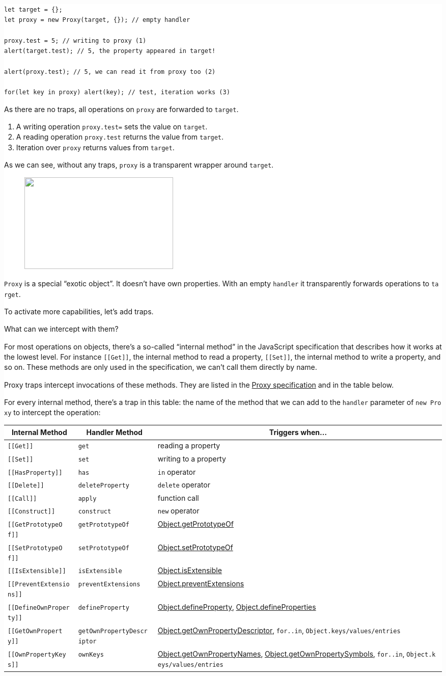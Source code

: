<a href="#" class="toolbar__button toolbar__button_edit" title="open in sandbox"></a>

    let target = {};
    let proxy = new Proxy(target, {}); // empty handler

    proxy.test = 5; // writing to proxy (1)
    alert(target.test); // 5, the property appeared in target!

    alert(proxy.test); // 5, we can read it from proxy too (2)

    for(let key in proxy) alert(key); // test, iteration works (3)

As there are no traps, all operations on `proxy` are forwarded to `target`.

1.  A writing operation `proxy.test=` sets the value on `target`.
2.  A reading operation `proxy.test` returns the value from `target`.
3.  Iteration over `proxy` returns values from `target`.

As we can see, without any traps, `proxy` is a transparent wrapper around `target`.

<figure><img src="/article/proxy/proxy.svg" width="292" height="180" /></figure>

`Proxy` is a special “exotic object”. It doesn’t have own properties. With an empty `handler` it transparently forwards operations to `target`.

To activate more capabilities, let’s add traps.

What can we intercept with them?

For most operations on objects, there’s a so-called “internal method” in the JavaScript specification that describes how it works at the lowest level. For instance `[[Get]]`, the internal method to read a property, `[[Set]]`, the internal method to write a property, and so on. These methods are only used in the specification, we can’t call them directly by name.

Proxy traps intercept invocations of these methods. They are listed in the [Proxy specification](https://tc39.es/ecma262/#sec-proxy-object-internal-methods-and-internal-slots) and in the table below.

For every internal method, there’s a trap in this table: the name of the method that we can add to the `handler` parameter of `new Proxy` to intercept the operation:

<table><thead><tr class="header"><th>Internal Method</th><th>Handler Method</th><th>Triggers when…</th></tr></thead><tbody><tr class="odd"><td><code>[[Get]]</code></td><td><code>get</code></td><td>reading a property</td></tr><tr class="even"><td><code>[[Set]]</code></td><td><code>set</code></td><td>writing to a property</td></tr><tr class="odd"><td><code>[[HasProperty]]</code></td><td><code>has</code></td><td><code>in</code> operator</td></tr><tr class="even"><td><code>[[Delete]]</code></td><td><code>deleteProperty</code></td><td><code>delete</code> operator</td></tr><tr class="odd"><td><code>[[Call]]</code></td><td><code>apply</code></td><td>function call</td></tr><tr class="even"><td><code>[[Construct]]</code></td><td><code>construct</code></td><td><code>new</code> operator</td></tr><tr class="odd"><td><code>[[GetPrototypeOf]]</code></td><td><code>getPrototypeOf</code></td><td><a href="https://developer.mozilla.org/en-US/docs/Web/JavaScript/Reference/Global_Objects/Object/getPrototypeOf">Object.getPrototypeOf</a></td></tr><tr class="even"><td><code>[[SetPrototypeOf]]</code></td><td><code>setPrototypeOf</code></td><td><a href="https://developer.mozilla.org/en-US/docs/Web/JavaScript/Reference/Global_Objects/Object/setPrototypeOf">Object.setPrototypeOf</a></td></tr><tr class="odd"><td><code>[[IsExtensible]]</code></td><td><code>isExtensible</code></td><td><a href="https://developer.mozilla.org/en-US/docs/Web/JavaScript/Reference/Global_Objects/Object/isExtensible">Object.isExtensible</a></td></tr><tr class="even"><td><code>[[PreventExtensions]]</code></td><td><code>preventExtensions</code></td><td><a href="https://developer.mozilla.org/en-US/docs/Web/JavaScript/Reference/Global_Objects/Object/preventExtensions">Object.preventExtensions</a></td></tr><tr class="odd"><td><code>[[DefineOwnProperty]]</code></td><td><code>defineProperty</code></td><td><a href="https://developer.mozilla.org/en-US/docs/Web/JavaScript/Reference/Global_Objects/Object/defineProperty">Object.defineProperty</a>, <a href="https://developer.mozilla.org/en-US/docs/Web/JavaScript/Reference/Global_Objects/Object/defineProperties">Object.defineProperties</a></td></tr><tr class="even"><td><code>[[GetOwnProperty]]</code></td><td><code>getOwnPropertyDescriptor</code></td><td><a href="https://developer.mozilla.org/en-US/docs/Web/JavaScript/Reference/Global_Objects/Object/getOwnPropertyDescriptor">Object.getOwnPropertyDescriptor</a>, <code>for..in</code>, <code>Object.keys/values/entries</code></td></tr><tr class="odd"><td><code>[[OwnPropertyKeys]]</code></td><td><code>ownKeys</code></td><td><a href="https://developer.mozilla.org/en-US/docs/Web/JavaScript/Reference/Global_Objects/Object/getOwnPropertyNames">Object.getOwnPropertyNames</a>, <a href="https://developer.mozilla.org/en-US/docs/Web/JavaScript/Reference/Global_Objects/Object/getOwnPropertySymbols">Object.getOwnPropertySymbols</a>, <code>for..in</code>, <code>Object.keys/values/entries</code></td></tr></tbody></table>